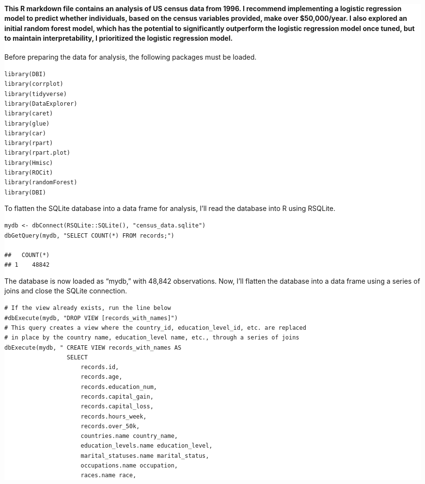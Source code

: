 #### This R markdown file contains an analysis of US census data from 1996. I recommend implementing a logistic regression model to predict whether individuals, based on the census variables provided, make over $50,000/year. I also explored an initial random forest model, which has the potential to significantly outperform the logistic regression model once tuned, but to maintain interpretability, I prioritized the logistic regression model.

Before preparing the data for analysis, the following packages must be
loaded.

    library(DBI)
    library(corrplot)
    library(tidyverse)
    library(DataExplorer)
    library(caret)
    library(glue)
    library(car)
    library(rpart)
    library(rpart.plot)
    library(Hmisc)
    library(ROCit)
    library(randomForest)
    library(DBI)

To flatten the SQLite database into a data frame for analysis, I’ll read
the database into R using RSQLite.

    mydb <- dbConnect(RSQLite::SQLite(), "census_data.sqlite")
    dbGetQuery(mydb, "SELECT COUNT(*) FROM records;") 

    ##   COUNT(*)
    ## 1    48842

The database is now loaded as “mydb,” with 48,842 observations. Now,
I’ll flatten the database into a data frame using a series of joins and
close the SQLite connection.

    # If the view already exists, run the line below
    #dbExecute(mydb, "DROP VIEW [records_with_names]")
    # This query creates a view where the country_id, education_level_id, etc. are replaced 
    # in place by the country name, education_level name, etc., through a series of joins 
    dbExecute(mydb, " CREATE VIEW records_with_names AS 
                      SELECT
                          records.id,
                          records.age,
                          records.education_num,
                          records.capital_gain,
                          records.capital_loss,
                          records.hours_week,
                          records.over_50k, 
                          countries.name country_name,
                          education_levels.name education_level,
                          marital_statuses.name marital_status,
                          occupations.name occupation,
                          races.name race,